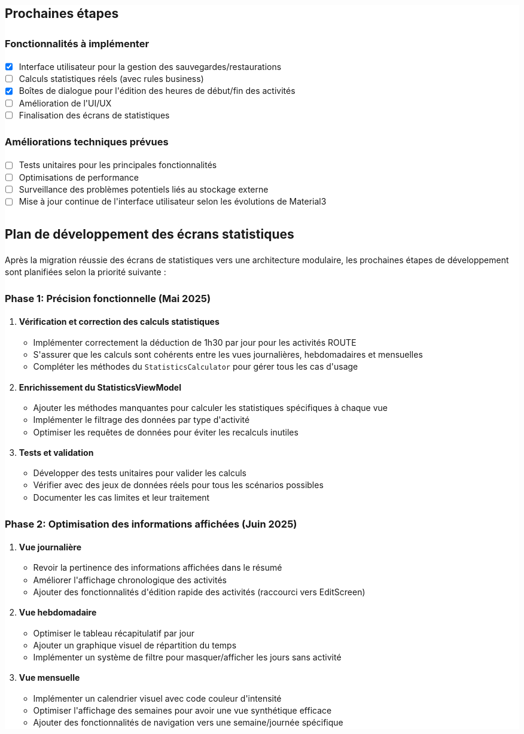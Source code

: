 ## Prochaines étapes

### Fonctionnalités à implémenter
- [x] Interface utilisateur pour la gestion des sauvegardes/restaurations
- [ ] Calculs statistiques réels (avec rules business)
- [x] Boîtes de dialogue pour l'édition des heures de début/fin des activités
- [ ] Amélioration de l'UI/UX
- [ ] Finalisation des écrans de statistiques

### Améliorations techniques prévues
- [ ] Tests unitaires pour les principales fonctionnalités
- [ ] Optimisations de performance
- [ ] Surveillance des problèmes potentiels liés au stockage externe
- [ ] Mise à jour continue de l'interface utilisateur selon les évolutions de Material3

## Plan de développement des écrans statistiques

Après la migration réussie des écrans de statistiques vers une architecture modulaire, les prochaines étapes de développement sont planifiées selon la priorité suivante :

### Phase 1: Précision fonctionnelle (Mai 2025)
1. **Vérification et correction des calculs statistiques**
   - Implémenter correctement la déduction de 1h30 par jour pour les activités ROUTE
   - S'assurer que les calculs sont cohérents entre les vues journalières, hebdomadaires et mensuelles
   - Compléter les méthodes du `StatisticsCalculator` pour gérer tous les cas d'usage

2. **Enrichissement du StatisticsViewModel**
   - Ajouter les méthodes manquantes pour calculer les statistiques spécifiques à chaque vue
   - Implémenter le filtrage des données par type d'activité
   - Optimiser les requêtes de données pour éviter les recalculs inutiles

3. **Tests et validation**
   - Développer des tests unitaires pour valider les calculs
   - Vérifier avec des jeux de données réels pour tous les scénarios possibles
   - Documenter les cas limites et leur traitement

### Phase 2: Optimisation des informations affichées (Juin 2025)
1. **Vue journalière**
   - Revoir la pertinence des informations affichées dans le résumé
   - Améliorer l'affichage chronologique des activités
   - Ajouter des fonctionnalités d'édition rapide des activités (raccourci vers EditScreen)

2. **Vue hebdomadaire**
   - Optimiser le tableau récapitulatif par jour
   - Ajouter un graphique visuel de répartition du temps
   - Implémenter un système de filtre pour masquer/afficher les jours sans activité

3. **Vue mensuelle**
   - Implémenter un calendrier visuel avec code couleur d'intensité
   - Optimiser l'affichage des semaines pour avoir une vue synthétique efficace
   - Ajouter des fonctionnalités de navigation vers une semaine/journée spécifique
